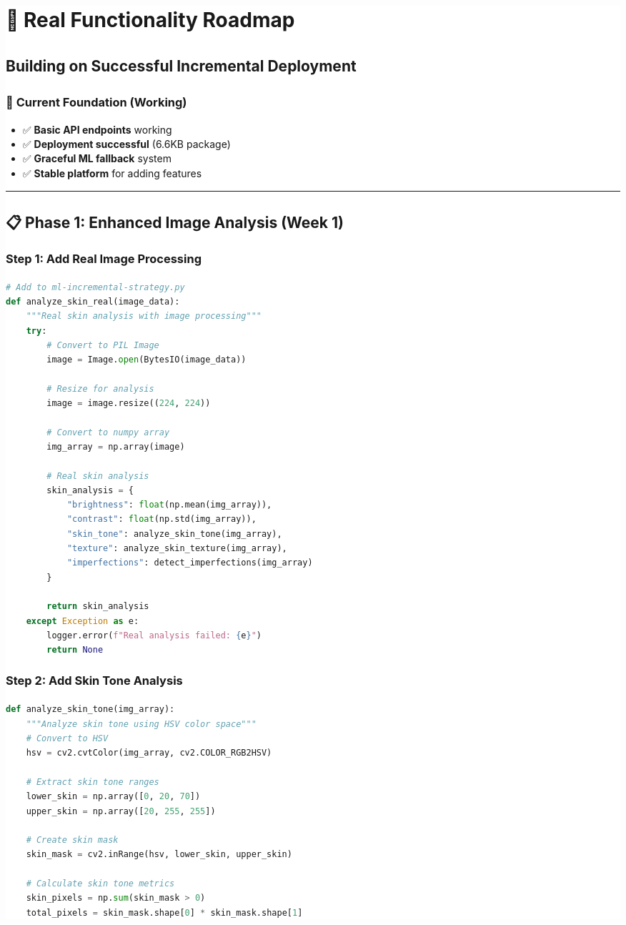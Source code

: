 # 🚀 Real Functionality Roadmap

## Building on Successful Incremental Deployment

### 🎯 **Current Foundation (Working)**
- ✅ **Basic API endpoints** working
- ✅ **Deployment successful** (6.6KB package)
- ✅ **Graceful ML fallback** system
- ✅ **Stable platform** for adding features

---

## 📋 **Phase 1: Enhanced Image Analysis (Week 1)**

### **Step 1: Add Real Image Processing**
```python
# Add to ml-incremental-strategy.py
def analyze_skin_real(image_data):
    """Real skin analysis with image processing"""
    try:
        # Convert to PIL Image
        image = Image.open(BytesIO(image_data))
        
        # Resize for analysis
        image = image.resize((224, 224))
        
        # Convert to numpy array
        img_array = np.array(image)
        
        # Real skin analysis
        skin_analysis = {
            "brightness": float(np.mean(img_array)),
            "contrast": float(np.std(img_array)),
            "skin_tone": analyze_skin_tone(img_array),
            "texture": analyze_skin_texture(img_array),
            "imperfections": detect_imperfections(img_array)
        }
        
        return skin_analysis
    except Exception as e:
        logger.error(f"Real analysis failed: {e}")
        return None
```

### **Step 2: Add Skin Tone Analysis**
```python
def analyze_skin_tone(img_array):
    """Analyze skin tone using HSV color space"""
    # Convert to HSV
    hsv = cv2.cvtColor(img_array, cv2.COLOR_RGB2HSV)
    
    # Extract skin tone ranges
    lower_skin = np.array([0, 20, 70])
    upper_skin = np.array([20, 255, 255])
    
    # Create skin mask
    skin_mask = cv2.inRange(hsv, lower_skin, upper_skin)
    
    # Calculate skin tone metrics
    skin_pixels = np.sum(skin_mask > 0)
    total_pixels = skin_mask.shape[0] * skin_mask.shape[1]
```